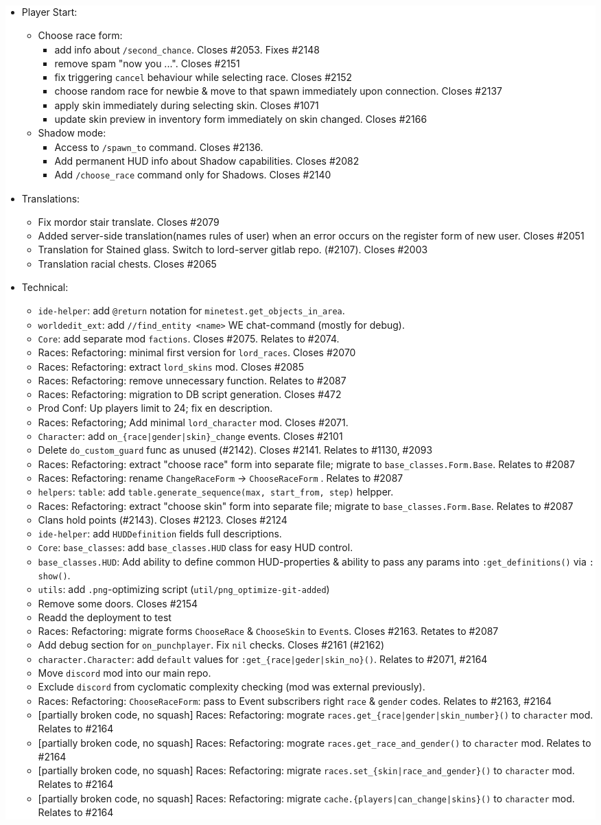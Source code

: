  - Player Start:
   - Choose race form:
     - add info about `/second_chance`. Closes #2053. Fixes #2148
     - remove spam "now you ...". Closes #2151
     - fix triggering `cancel` behaviour while selecting race. Closes #2152
     - choose random race for newbie & move to that spawn immediately upon connection. Closes #2137
     - apply skin immediately during selecting skin. Closes #1071
     - update skin preview in inventory form immediately on skin changed. Closes #2166
   - Shadow mode:
     - Access to `/spawn_to` command. Closes #2136.
     - Add permanent HUD info about Shadow capabilities. Closes #2082
     - Add `/choose_race` command only for Shadows. Closes #2140

 - Translations:
   - Fix mordor stair translate. Closes #2079
   - Added server-side translation(names rules of user) when an error occurs on the register form of new user. Closes #2051
   - Translation for Stained glass. Switch to lord-server gitlab repo. (#2107).  Closes #2003
   - Translation racial chests. Closes #2065

 - Technical:
   - `ide-helper`: add `@return` notation for `minetest.get_objects_in_area`.
   - `worldedit_ext`: add `//find_entity <name>` WE chat-command (mostly for debug).
   - `Core`: add separate mod `factions`. Closes #2075. Relates to #2074.
   - Races: Refactoring: minimal first version for `lord_races`. Closes #2070
   - Races: Refactoring: extract `lord_skins` mod. Closes #2085
   - Races: Refactoring: remove unnecessary function. Relates to #2087
   - Races: Refactoring: migration to DB script generation. Closes #472
   - Prod Conf: Up players limit to 24; fix en description.
   - Races: Refactoring; Add minimal `lord_character` mod. Closes #2071.
   - `Character`: add `on_{race|gender|skin}_change` events. Closes #2101
   - Delete `do_custom_guard` func as unused (#2142). Closes #2141. Relates to #1130, #2093
   - Races: Refactoring: extract "choose race" form into separate file; migrate to `base_classes.Form.Base`. Relates to #2087
   - Races: Refactoring: rename `ChangeRaceForm` -> `ChooseRaceForm` . Relates to #2087
   - `helpers`: `table`: add `table.generate_sequence(max, start_from, step)` helpper.
   - Races: Refactoring: extract "choose skin" form into separate file; migrate to `base_classes.Form.Base`. Relates to #2087
   - Clans hold points (#2143). Closes #2123. Closes #2124
   - `ide-helper`: add `HUDDefinition` fields full descriptions.
   - `Core`: `base_classes`: add `base_classes.HUD` class for easy HUD control.
   - `base_classes.HUD`: Add ability to define common HUD-properties & ability to pass any params into `:get_definitions()` via `:show()`.
   - `utils`: add `.png`-optimizing script (`util/png_optimize-git-added`)
   - Remove some doors. Closes #2154
   - Readd the deployment to test
   - Races: Refactoring: migrate forms `ChooseRace` & `ChooseSkin` to `Event`s. Closes #2163. Retates to #2087
   - Add debug section for `on_punchplayer`. Fix `nil` checks. Closes #2161 (#2162)
   - `character.Character`: add `default` values for `:get_{race|geder|skin_no}()`. Relates to #2071, #2164
   - Move `discord` mod into our main repo.
   - Exclude `discord` from cyclomatic complexity checking (mod was external previously).
   - Races: Refactoring: `ChooseRaceForm`: pass to Event subscribers right `race` & `gender` codes. Relates to #2163, #2164
   - [partially broken code, no squash] Races: Refactoring: mograte `races.get_{race|gender|skin_number}()` to `character` mod. Relates to #2164
   - [partially broken code, no squash] Races: Refactoring: mograte `races.get_race_and_gender()` to `character` mod. Relates to #2164
   - [partially broken code, no squash] Races: Refactoring: migrate `races.set_{skin|race_and_gender}()` to `character` mod. Relates to #2164
   - [partially broken code, no squash] Races: Refactoring: migrate `cache.{players|can_change|skins}()` to `character` mod. Relates to #2164